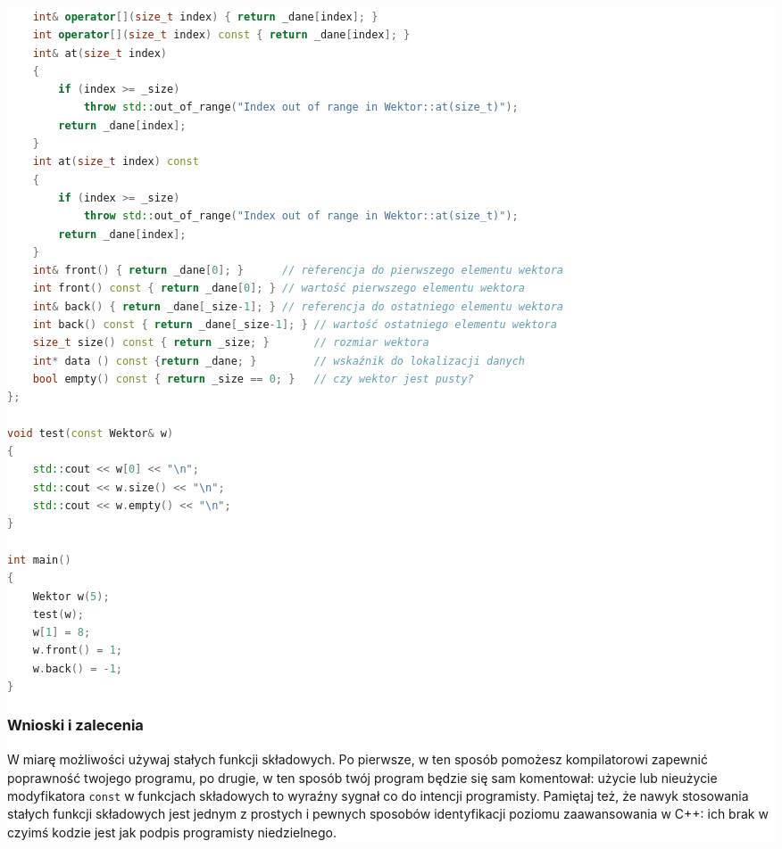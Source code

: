 ```c++
    int& operator[](size_t index) { return _dane[index]; }
    int operator[](size_t index) const { return _dane[index]; }
    int& at(size_t index)
    {
        if (index >= _size) 
            throw std::out_of_range("Index out of range in Wektor::at(size_t)");
        return _dane[index];
    }
    int at(size_t index) const
    {
        if (index >= _size) 
            throw std::out_of_range("Index out of range in Wektor::at(size_t)");
        return _dane[index];
    }
    int& front() { return _dane[0]; }      // referencja do pierwszego elementu wektora
    int front() const { return _dane[0]; } // wartość pierwszego elementu wektora
    int& back() { return _dane[_size-1]; } // referencja do ostatniego elementu wektora
    int back() const { return _dane[_size-1]; } // wartość ostatniego elementu wektora
    size_t size() const { return _size; }       // rozmiar wektora
    int* data () const {return _dane; }         // wskaźnik do lokalizacji danych
    bool empty() const { return _size == 0; }   // czy wektor jest pusty?
};

void test(const Wektor& w)
{
    std::cout << w[0] << "\n";
    std::cout << w.size() << "\n";
    std::cout << w.empty() << "\n";
}

int main()
{
    Wektor w(5);
    test(w);
    w[1] = 8;
    w.front() = 1;
    w.back() = -1;
}
```

### Wnioski i zalecenia

W miarę możliwości używaj stałych funkcji składowych. Po pierwsze, w ten sposób pomożesz kompilatorowi zapewnić poprawność twojego programu, po drugie, w ten sposób twój program będzie się sam komentował: użycie lub nieużycie modyfikatora `const` w funkcjach składowych to wyraźny sygnał co do intencji programisty. Pamiętaj też, że nawyk stosowania stałych funkcji składowych jest jednym z prostych i pewnych sposobów identyfikacji poziomu zaawansowania w C++: ich brak w czyimś kodzie jest jak podpis programisty niedzielnego.
